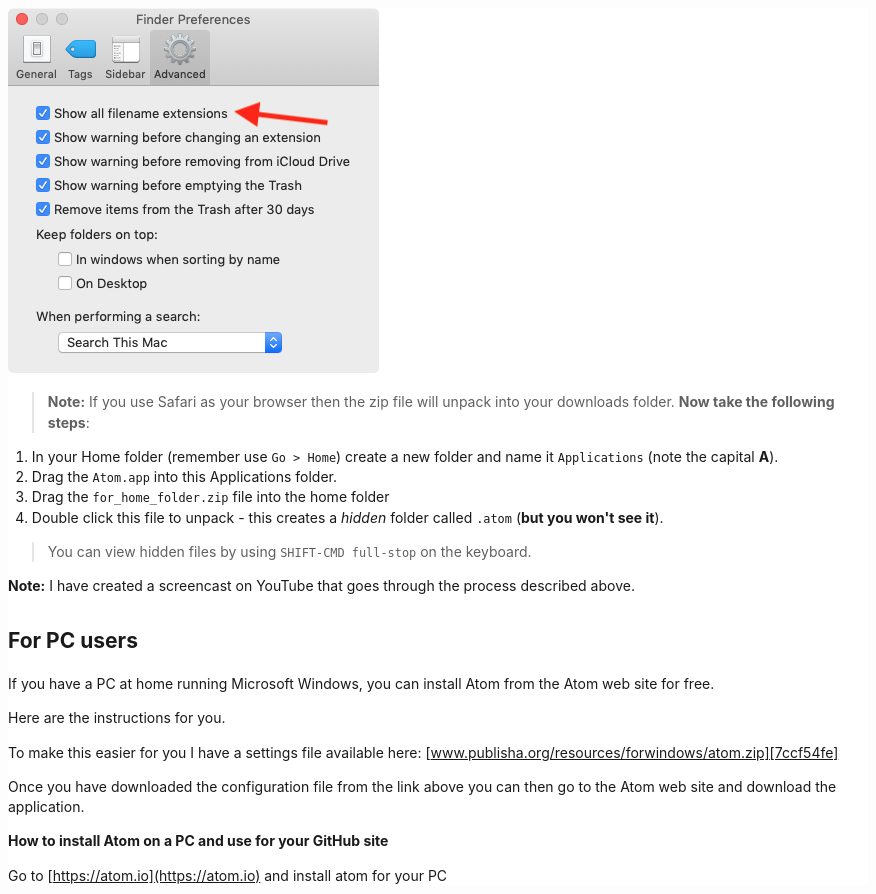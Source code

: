 [![It will help if you show the extensions for the files](/images/showfileextension.png)](/images/showfileextension.png)

> **Note:** If you use Safari as your browser then the zip file will unpack into your downloads folder. **Now take the following steps**:

1. In your Home folder (remember use `Go > Home`) create a new folder and name it `Applications` (note the capital **A**).
2. Drag the `Atom.app` into this Applications folder.
3. Drag the `for_home_folder.zip` file into the home folder
4. Double click this file to unpack - this creates a _hidden_ folder called `.atom` (**but you won't see it**).

> You can view hidden files by using `SHIFT-CMD full-stop` on the keyboard.

**Note:** I have created a screencast on YouTube that goes through the process described above.

<iframe width="560" height="315" src="https://www.youtube.com/embed/Mb1DRhBOMWI?rel=0" frameborder="0" allow="accelerometer; autoplay; encrypted-media; gyroscope; picture-in-picture" allowfullscreen></iframe>

## For PC users

If you have a PC at home running Microsoft Windows, you can install Atom from the Atom web site for free.

Here are the instructions for you.

To make this easier for you I have a settings file available here:
[www.publisha.org/resources/forwindows/atom.zip][7ccf54fe]

  [7ccf54fe]: http://www.publisha.org/resources/forwindows/atom.zip "Grab this zip file"

Once you have downloaded the configuration file from the link above you can then go to the Atom web site and download the application.

**How to install Atom on a PC and use for your GitHub site**

Go to [https://atom.io](https://atom.io) and install atom for your PC


[61862e36]: http://www.publisha.org/resources/atom.zip "Get this zip file and unpack"